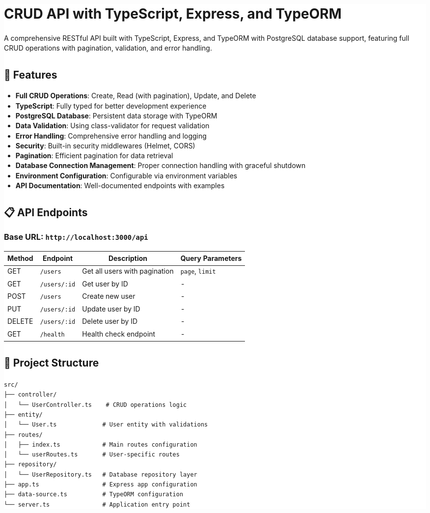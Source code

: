 # CRUD API with TypeScript, Express, and TypeORM

A comprehensive RESTful API built with TypeScript, Express, and TypeORM with PostgreSQL database support, featuring full CRUD operations with pagination, validation, and error handling.

## 🚀 Features

- **Full CRUD Operations**: Create, Read (with pagination), Update, and Delete
- **TypeScript**: Fully typed for better development experience
- **PostgreSQL Database**: Persistent data storage with TypeORM
- **Data Validation**: Using class-validator for request validation
- **Error Handling**: Comprehensive error handling and logging
- **Security**: Built-in security middlewares (Helmet, CORS)
- **Pagination**: Efficient pagination for data retrieval
- **Database Connection Management**: Proper connection handling with graceful shutdown
- **Environment Configuration**: Configurable via environment variables
- **API Documentation**: Well-documented endpoints with examples

## 📋 API Endpoints

### Base URL: `http://localhost:3000/api`

| Method | Endpoint     | Description                   | Query Parameters |
| ------ | ------------ | ----------------------------- | ---------------- |
| GET    | `/users`     | Get all users with pagination | `page`, `limit`  |
| GET    | `/users/:id` | Get user by ID                | -                |
| POST   | `/users`     | Create new user               | -                |
| PUT    | `/users/:id` | Update user by ID             | -                |
| DELETE | `/users/:id` | Delete user by ID             | -                |
| GET    | `/health`    | Health check endpoint         | -                |

## 📁 Project Structure

```
src/
├── controller/
│   └── UserController.ts    # CRUD operations logic
├── entity/
│   └── User.ts             # User entity with validations
├── routes/
│   ├── index.ts            # Main routes configuration
│   └── userRoutes.ts       # User-specific routes
├── repository/
│   └── UserRepository.ts   # Database repository layer
├── app.ts                  # Express app configuration
├── data-source.ts          # TypeORM configuration
└── server.ts               # Application entry point
```
